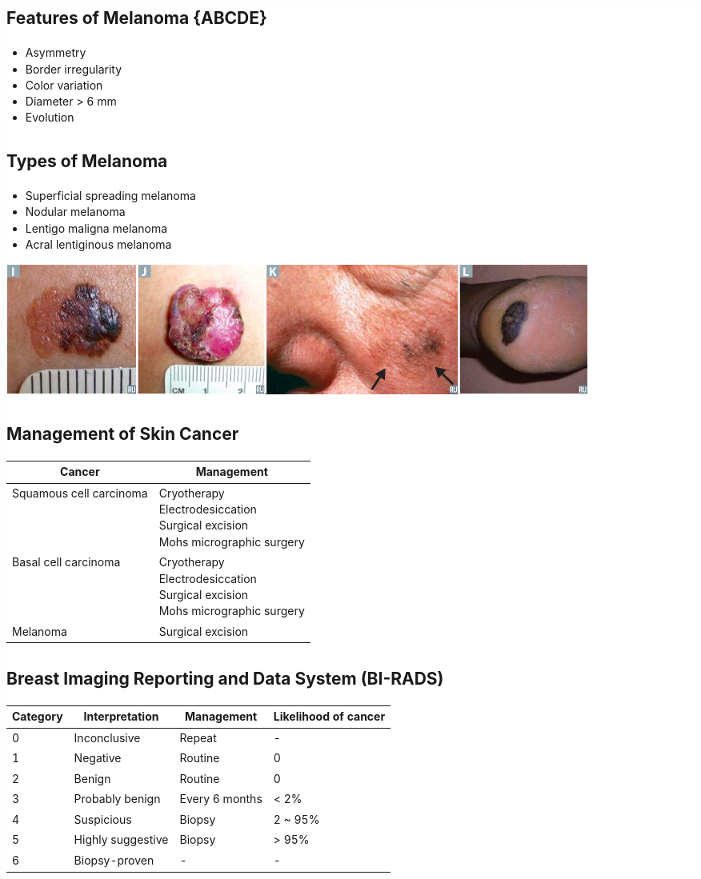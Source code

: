 ## Features of Melanoma {ABCDE}

- Asymmetry
- Border irregularity
- Color variation
- Diameter > 6 mm
- Evolution

## Types of Melanoma

- Superficial spreading melanoma
- Nodular melanoma
- Lentigo maligna melanoma
- Acral lentiginous melanoma

![](../Figures/Types%20of%20Melanoma.png)

## Management of Skin Cancer

|Cancer|Management|
|-|-|
|Squamous cell carcinoma|Cryotherapy<br>Electrodesiccation<br>Surgical excision<br>Mohs micrographic surgery|
|Basal cell carcinoma|Cryotherapy<br>Electrodesiccation<br>Surgical excision<br>Mohs micrographic surgery|
|Melanoma|Surgical excision|

## Breast Imaging Reporting and Data System (BI-RADS)

|Category|Interpretation|Management|Likelihood of cancer|
|-|-|-|-|
|0|Inconclusive|Repeat|-|
|1|Negative|Routine|0|
|2|Benign|Routine|0|
|3|Probably benign|Every 6 months|< 2%|
|4|Suspicious|Biopsy|2 ~ 95%|
|5|Highly suggestive|Biopsy|> 95%|
|6|Biopsy-proven|-|-|
